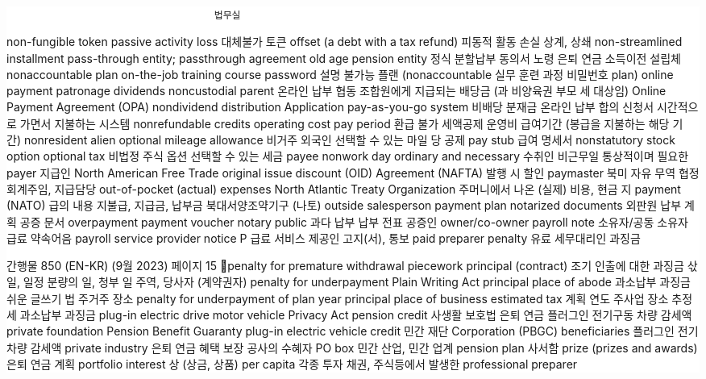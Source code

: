                                         법무실
non-fungible token                                                       passive activity loss
  대체불가 토큰                            offset (a debt with a tax refund)      피동적 활동 손실
                                         상계, 상쇄
non-streamlined installment                                              pass-through entity; passthrough
agreement                            old age pension                     entity
   정식 분할납부 동의서                          노령 은퇴 연금                            소득이전 설립체
nonaccountable plan                  on-the-job training course          password
  설명 불가능 플랜 (nonaccountable             실무 훈련 과정                            비밀번호
  plan)                              online payment                      patronage dividends
noncustodial parent                     온라인 납부                              협동 조합원에게 지급되는 배당금 (과
  비양육권 부모                                                                   세 대상임)
                                     Online Payment Agreement (OPA)
nondividend distribution             Application                         pay-as-you-go system
  비배당 분재금                               온라인 납부 합의 신청서                       시간적으로 가면서 지불하는 시스템
nonrefundable credits                operating cost                      pay period
  환급 불가 세액공제                           운영비                                  급여기간 (봉급을 지불하는 해당 기
                                                                            간)
nonresident alien                    optional mileage allowance
  비거주 외국인                               선택할 수 있는 마일 당 공제                 pay stub
                                                                            급여 명세서
nonstatutory stock option            optional tax
  비법정 주식 옵션                             선택할 수 있는 세금                      payee
nonwork day                          ordinary and necessary                 수취인
  비근무일                                  통상적이며 필요한                        payer
                                                                            지급인
North American Free Trade            original issue discount (OID)
Agreement (NAFTA)                       발행 시 할인                          paymaster
   북미 자유 무역 협정                                                              회계주임, 지급담당
                                     out-of-pocket (actual) expenses
North Atlantic Treaty Organization      주머니에서 나온 (실제) 비용, 현금 지           payment
(NATO)                                  급의 내용                               지불급, 지급금, 납부금
   북대서양조약기구 (나토)                     outside salesperson                 payment plan
notarized documents                     외판원                                 납부 계획
   공증 문서                             overpayment                         payment voucher
notary public                           과다 납부                               납부 전표
   공증인                               owner/co-owner                      payroll
note                                   소유자/공동 소유자                           급료
   약속어음                                                                  payroll service provider
notice                               P                                      급료 서비스 제공인
   고지(서), 통보                         paid preparer                       penalty
                                        유료 세무대리인                            과징금

간행물 850 (EN-KR) (9월 2023)                                                                           페이지 15
penalty for premature withdrawal      piecework                              principal (contract)
   조기 인출에 대한 과징금                         삯일, 일정 분량의 일, 청부 일                     주역, 당사자 (계약권자)
penalty for underpayment              Plain Writing Act                      principal place of abode
   과소납부 과징금                              쉬운 글쓰기 법                               주거주 장소
penalty for underpayment of           plan year                              principal place of business
estimated tax                            계획 연도                                  주사업 장소
   추정세 과소납부 과징금                       plug-in electric drive motor vehicle   Privacy Act
pension                               credit                                    사생활 보호법
   은퇴 연금                                 플러그인 전기구동 차량 감세액                    private foundation
Pension Benefit Guaranty              plug-in electric vehicle credit           민간 재단
Corporation (PBGC) beneficiaries         플러그인 전기 차량 감세액                      private industry
   은퇴 연금 혜택 보장 공사의 수혜자                PO box                                    민간 산업, 민간 업계
pension plan                            사서함                                  prize (prizes and awards)
   은퇴 연금 계획                           portfolio interest                        상 (상금, 상품)
per capita                               각종 투자 채권, 주식등에서 발생한                 professional preparer